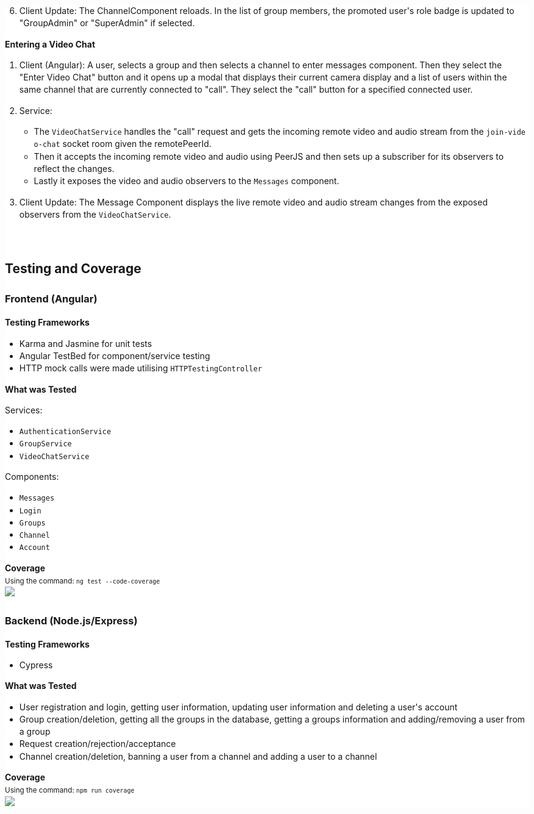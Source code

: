 6. Client Update: The ChannelComponent reloads. In the list of group members, the promoted user's role badge is updated to "GroupAdmin" or "SuperAdmin" if selected.

<strong>Entering a Video Chat</strong>
1. Client (Angular): A user, selects a group and then selects a channel to enter messages component. Then they select the "Enter Video Chat" button and it opens up a modal that displays their current camera display and a list of users within the same channel that are currently connected to "call". They select the "call" button for a specified connected user.

2. Service: 
    - The `VideoChatService` handles the "call" request and gets the incoming remote video and audio stream from the `join-video-chat` socket room given the remotePeerId. 
    - Then it accepts the incoming remote video and audio using PeerJS and then sets up a subscriber for its observers to reflect the changes.
    - Lastly it exposes the video and audio observers to the `Messages` component. 

3. Client Update: The Message Component displays the live remote video and audio stream changes from the exposed observers from the `VideoChatService`.

<br>

## Testing and Coverage
### Frontend (Angular)

<strong>Testing Frameworks</strong>

- Karma and Jasmine for unit tests
- Angular TestBed for component/service testing
- HTTP mock calls were made utilising `HTTPTestingController`

<strong>What was Tested</strong>  

Services:  
- `AuthenticationService`  
- `GroupService`  
- `VideoChatService`  

Components:  
- `Messages`  
- `Login`  
- `Groups`  
- `Channel`  
- `Account`  

<strong>Coverage</strong>  
<small>Using the command: `ng test --code-coverage`</small>  
<img src="./text-chat/public/images/Frontend Tests.png">  

### Backend (Node.js/Express)
<strong>Testing Frameworks</strong>
- Cypress

<strong>What was Tested</strong>
- User registration and login, getting user information, updating user information and deleting a user's account
- Group creation/deletion, getting all the groups in the database, getting a groups information and adding/removing a user from a group
- Request creation/rejection/acceptance 
- Channel creation/deletion, banning a user from a channel and adding a user to a channel

<strong>Coverage</strong>  
<small>Using the command: `npm run coverage`</small>  
<img src="./text-chat/public/images/Backend Tests.png">  
